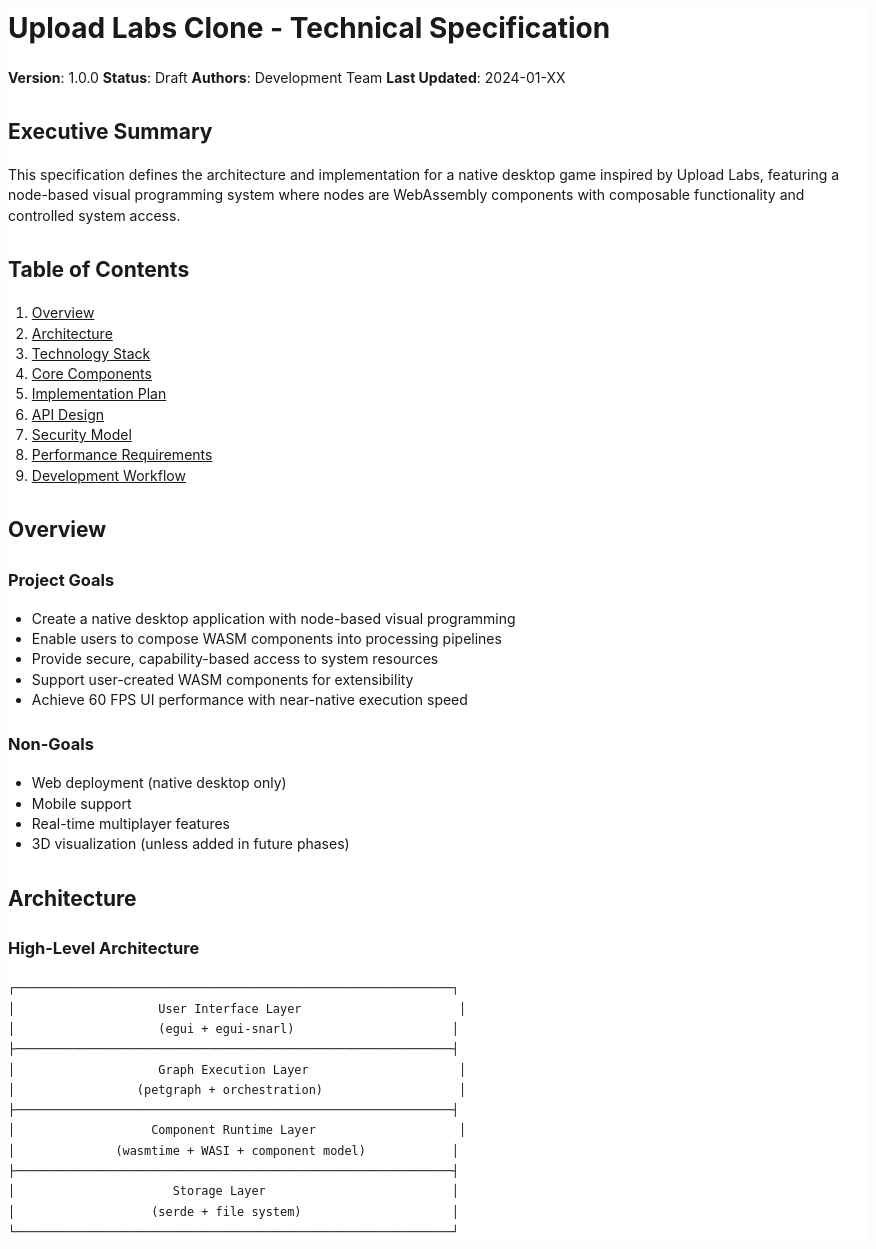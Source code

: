# Upload Labs Clone - Technical Specification

**Version**: 1.0.0
**Status**: Draft
**Authors**: Development Team
**Last Updated**: 2024-01-XX

## Executive Summary

This specification defines the architecture and implementation for a native desktop game inspired by Upload Labs, featuring a node-based visual programming system where nodes are WebAssembly components with composable functionality and controlled system access.

## Table of Contents

1. [Overview](#overview)
2. [Architecture](#architecture)
3. [Technology Stack](#technology-stack)
4. [Core Components](#core-components)
5. [Implementation Plan](#implementation-plan)
6. [API Design](#api-design)
7. [Security Model](#security-model)
8. [Performance Requirements](#performance-requirements)
9. [Development Workflow](#development-workflow)

## Overview

### Project Goals

- Create a native desktop application with node-based visual programming
- Enable users to compose WASM components into processing pipelines
- Provide secure, capability-based access to system resources
- Support user-created WASM components for extensibility
- Achieve 60 FPS UI performance with near-native execution speed

### Non-Goals

- Web deployment (native desktop only)
- Mobile support
- Real-time multiplayer features
- 3D visualization (unless added in future phases)

## Architecture

### High-Level Architecture

```
┌─────────────────────────────────────────────────────────────┐
│                    User Interface Layer                      │
│                    (egui + egui-snarl)                      │
├─────────────────────────────────────────────────────────────┤
│                    Graph Execution Layer                     │
│                 (petgraph + orchestration)                   │
├─────────────────────────────────────────────────────────────┤
│                   Component Runtime Layer                    │
│              (wasmtime + WASI + component model)            │
├─────────────────────────────────────────────────────────────┤
│                      Storage Layer                          │
│                   (serde + file system)                     │
└─────────────────────────────────────────────────────────────┘
```
